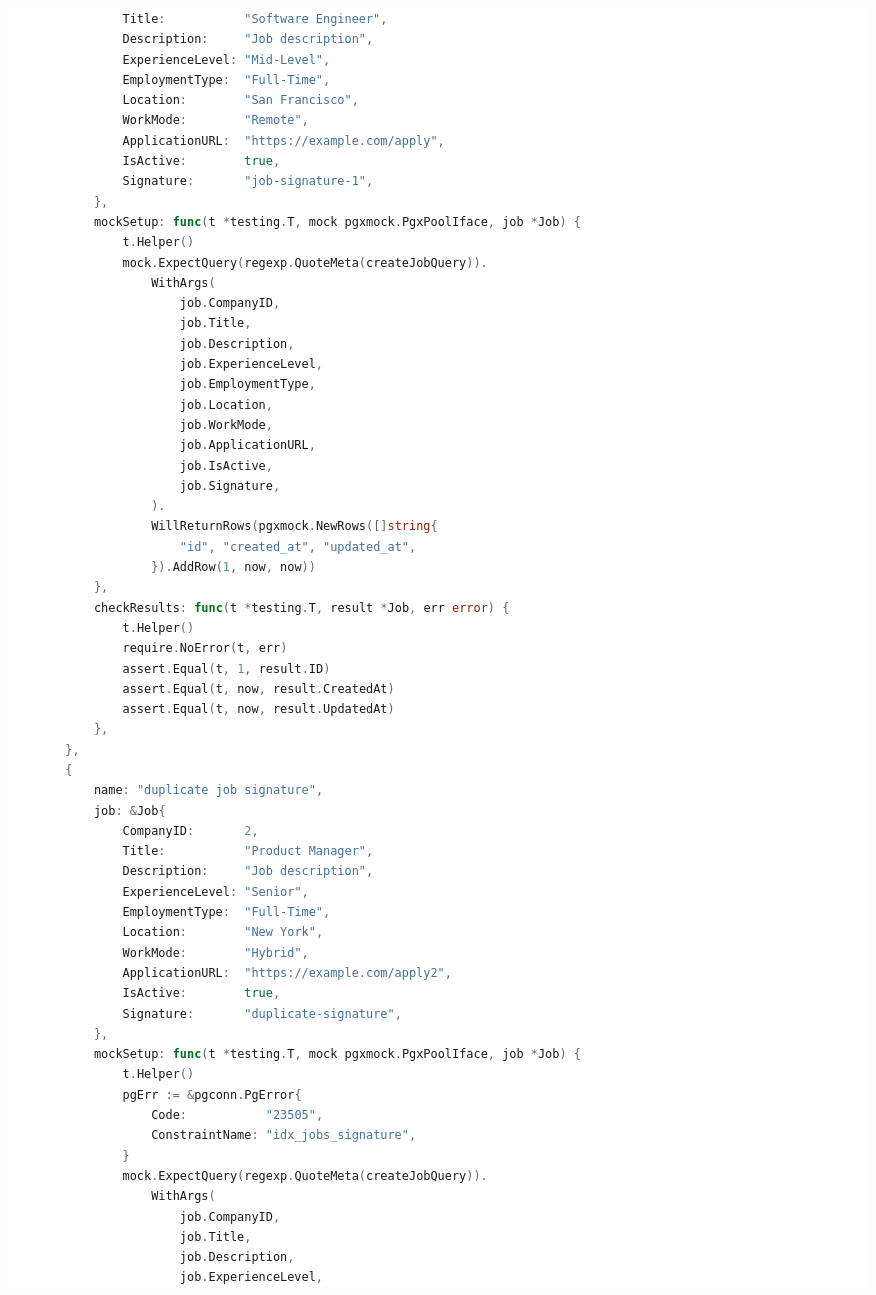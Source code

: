 ```go
                Title:           "Software Engineer",
                Description:     "Job description",
                ExperienceLevel: "Mid-Level",
                EmploymentType:  "Full-Time",
                Location:        "San Francisco",
                WorkMode:        "Remote",
                ApplicationURL:  "https://example.com/apply",
                IsActive:        true,
                Signature:       "job-signature-1",
            },
            mockSetup: func(t *testing.T, mock pgxmock.PgxPoolIface, job *Job) {
                t.Helper()
                mock.ExpectQuery(regexp.QuoteMeta(createJobQuery)).
                    WithArgs(
                        job.CompanyID,
                        job.Title,
                        job.Description,
                        job.ExperienceLevel,
                        job.EmploymentType,
                        job.Location,
                        job.WorkMode,
                        job.ApplicationURL,
                        job.IsActive,
                        job.Signature,
                    ).
                    WillReturnRows(pgxmock.NewRows([]string{
                        "id", "created_at", "updated_at",
                    }).AddRow(1, now, now))
            },
            checkResults: func(t *testing.T, result *Job, err error) {
                t.Helper()
                require.NoError(t, err)
                assert.Equal(t, 1, result.ID)
                assert.Equal(t, now, result.CreatedAt)
                assert.Equal(t, now, result.UpdatedAt)
            },
        },
        {
            name: "duplicate job signature",
            job: &Job{
                CompanyID:       2,
                Title:           "Product Manager",
                Description:     "Job description",
                ExperienceLevel: "Senior",
                EmploymentType:  "Full-Time",
                Location:        "New York",
                WorkMode:        "Hybrid",
                ApplicationURL:  "https://example.com/apply2",
                IsActive:        true,
                Signature:       "duplicate-signature",
            },
            mockSetup: func(t *testing.T, mock pgxmock.PgxPoolIface, job *Job) {
                t.Helper()
                pgErr := &pgconn.PgError{
                    Code:           "23505",
                    ConstraintName: "idx_jobs_signature",
                }
                mock.ExpectQuery(regexp.QuoteMeta(createJobQuery)).
                    WithArgs(
                        job.CompanyID,
                        job.Title,
                        job.Description,
                        job.ExperienceLevel,
```
